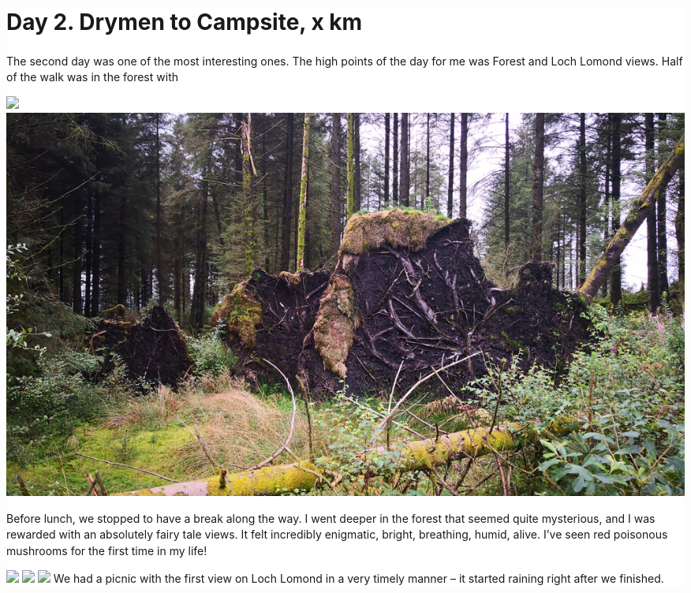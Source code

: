 
# Day 2. Drymen to Campsite, x km

The second day was one of the most interesting ones. The high points of the day for me was Forest and Loch Lomond views.
Half of the walk was in the forest with 




![](/assets/images/scotland/IMG_20190909_135017.jpg)
![](/assets/images/scotland/IMG_20190909_135102.jpg)


Before lunch, we stopped to have a break along the way. I went deeper in the forest that seemed quite mysterious, and I was rewarded with an absolutely fairy tale views. It felt incredibly enigmatic, bright, breathing, humid, alive. I’ve seen red poisonous mushrooms for the first time in my life! 

![](/assets/images/scotland/IMG_20190909_142119.jpg)
![](/assets/images/scotland/IMG_20190909_142158.jpg)
![](/assets/images/scotland/IMG_20190909_142213.jpg)
We had a picnic with the first view on Loch Lomond in a very timely manner – it started raining right after we finished.